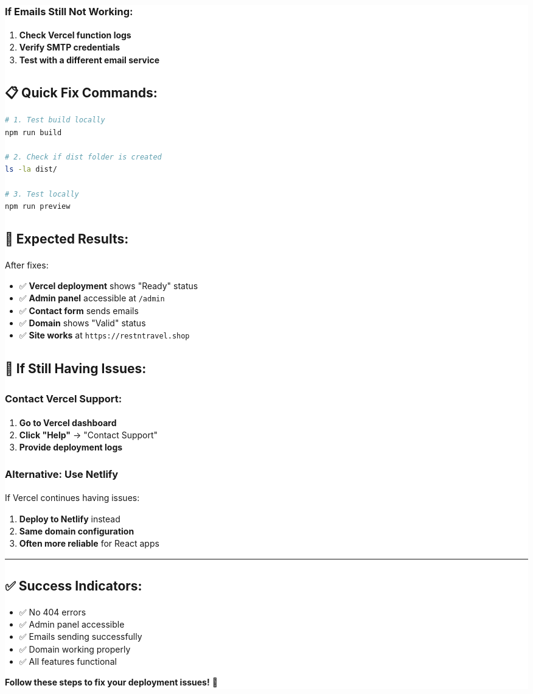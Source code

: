 ### **If Emails Still Not Working:**
1. **Check Vercel function logs**
2. **Verify SMTP credentials**
3. **Test with a different email service**

## 📋 **Quick Fix Commands:**

```bash
# 1. Test build locally
npm run build

# 2. Check if dist folder is created
ls -la dist/

# 3. Test locally
npm run preview
```

## 🎯 **Expected Results:**

After fixes:
- ✅ **Vercel deployment** shows "Ready" status
- ✅ **Admin panel** accessible at `/admin`
- ✅ **Contact form** sends emails
- ✅ **Domain** shows "Valid" status
- ✅ **Site works** at `https://restntravel.shop`

## 🔧 **If Still Having Issues:**

### **Contact Vercel Support:**
1. **Go to Vercel dashboard**
2. **Click "Help"** → "Contact Support"
3. **Provide deployment logs**

### **Alternative: Use Netlify**
If Vercel continues having issues:
1. **Deploy to Netlify** instead
2. **Same domain configuration**
3. **Often more reliable** for React apps

---

## ✅ **Success Indicators:**

- ✅ No 404 errors
- ✅ Admin panel accessible
- ✅ Emails sending successfully
- ✅ Domain working properly
- ✅ All features functional

**Follow these steps to fix your deployment issues!** 🚀 